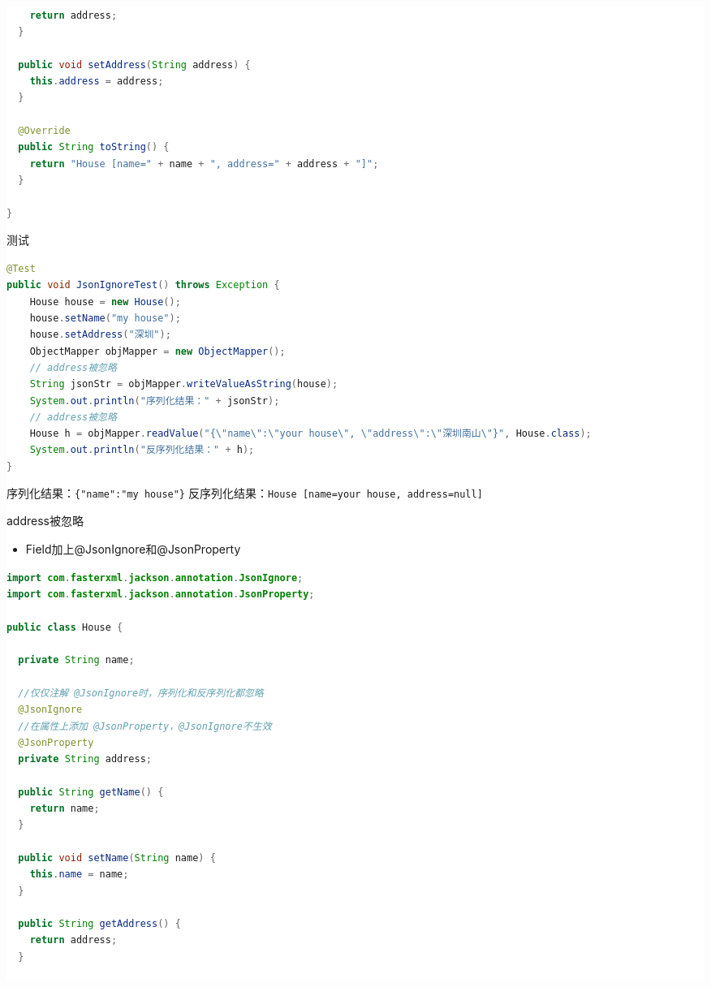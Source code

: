 ```java
    return address;
  }
 
  public void setAddress(String address) {
    this.address = address;
  }
 
  @Override
  public String toString() {
    return "House [name=" + name + ", address=" + address + "]";
  }
 
}
```

测试

```java
@Test
public void JsonIgnoreTest() throws Exception {
    House house = new House();
    house.setName("my house");
    house.setAddress("深圳");
    ObjectMapper objMapper = new ObjectMapper();
    // address被忽略
    String jsonStr = objMapper.writeValueAsString(house);
    System.out.println("序列化结果：" + jsonStr);
    // address被忽略
    House h = objMapper.readValue("{\"name\":\"your house\", \"address\":\"深圳南山\"}", House.class);
    System.out.println("反序列化结果：" + h);
}
```

序列化结果：`{"name":"my house"}`
反序列化结果：`House [name=your house, address=null]`

address被忽略

*   Field加上@JsonIgnore和@JsonProperty

```java
import com.fasterxml.jackson.annotation.JsonIgnore;
import com.fasterxml.jackson.annotation.JsonProperty;
 
public class House {

  private String name;

  //仅仅注解 @JsonIgnore时，序列化和反序列化都忽略
  @JsonIgnore
  //在属性上添加 @JsonProperty，@JsonIgnore不生效
  @JsonProperty
  private String address;
 
  public String getName() {
    return name;
  }
 
  public void setName(String name) {
    this.name = name;
  }
 
  public String getAddress() {
    return address;
  }
 
```